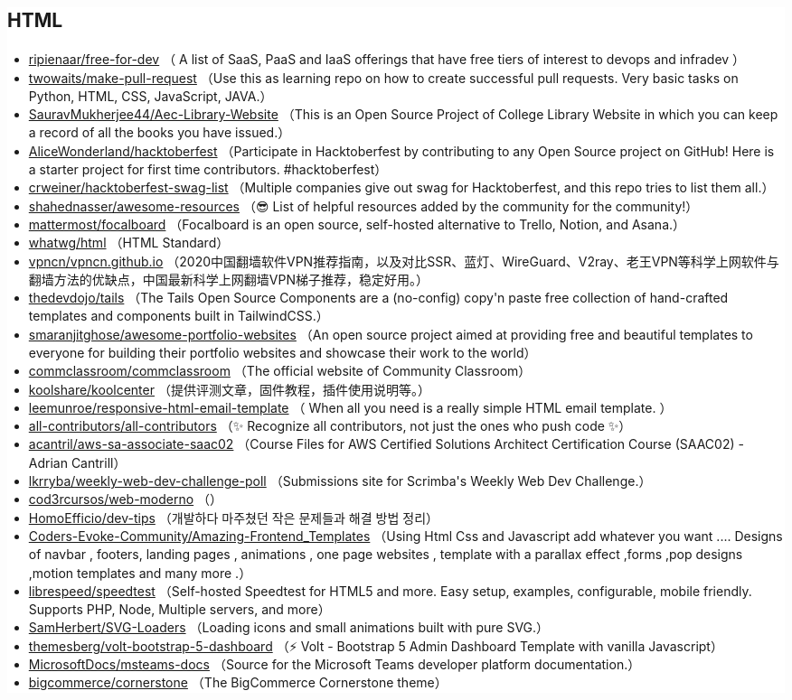 ## HTML

* [ripienaar/free-for-dev](https://github.com/ripienaar/free-for-dev) （
        A list of SaaS, PaaS and IaaS offerings that have free tiers of interest to devops and infradev
      ）
* [twowaits/make-pull-request](https://github.com/twowaits/make-pull-request) （Use this as learning repo on how to create successful pull requests. Very basic tasks on Python, HTML, CSS, JavaScript, JAVA.）
* [SauravMukherjee44/Aec-Library-Website](https://github.com/SauravMukherjee44/Aec-Library-Website) （This is an Open Source Project of College Library Website in which you can keep a record of all the books you have issued.）
* [AliceWonderland/hacktoberfest](https://github.com/AliceWonderland/hacktoberfest) （Participate in Hacktoberfest by contributing to any Open Source project on GitHub! Here is a starter project for first time contributors. #hacktoberfest）
* [crweiner/hacktoberfest-swag-list](https://github.com/crweiner/hacktoberfest-swag-list) （Multiple companies give out swag for Hacktoberfest, and this repo tries to list them all.）
* [shahednasser/awesome-resources](https://github.com/shahednasser/awesome-resources) （&#x1f60e; List of helpful resources added by the community for the community!）
* [mattermost/focalboard](https://github.com/mattermost/focalboard) （Focalboard is an open source, self-hosted alternative to Trello, Notion, and Asana.）
* [whatwg/html](https://github.com/whatwg/html) （HTML Standard）
* [vpncn/vpncn.github.io](https://github.com/vpncn/vpncn.github.io) （2020中国翻墙软件VPN推荐指南，以及对比SSR、蓝灯、WireGuard、V2ray、老王VPN等科学上网软件与翻墙方法的优缺点，中国最新科学上网翻墙VPN梯子推荐，稳定好用。）
* [thedevdojo/tails](https://github.com/thedevdojo/tails) （The Tails Open Source Components are a (no-config) copy'n paste free collection of hand-crafted templates and components built in TailwindCSS.）
* [smaranjitghose/awesome-portfolio-websites](https://github.com/smaranjitghose/awesome-portfolio-websites) （An open source project aimed at providing free and beautiful templates to everyone for building their portfolio websites and showcase their work to the world）
* [commclassroom/commclassroom](https://github.com/commclassroom/commclassroom) （The official website of Community Classroom）
* [koolshare/koolcenter](https://github.com/koolshare/koolcenter) （提供评测文章，固件教程，插件使用说明等。）
* [leemunroe/responsive-html-email-template](https://github.com/leemunroe/responsive-html-email-template) （
        When all you need is a really simple HTML email template.
      ）
* [all-contributors/all-contributors](https://github.com/all-contributors/all-contributors) （&#x2728; Recognize all contributors, not just the ones who push code &#x2728;）
* [acantril/aws-sa-associate-saac02](https://github.com/acantril/aws-sa-associate-saac02) （Course Files for AWS Certified Solutions Architect Certification Course (SAAC02) - Adrian Cantrill）
* [lkrryba/weekly-web-dev-challenge-poll](https://github.com/lkrryba/weekly-web-dev-challenge-poll) （Submissions site for Scrimba's Weekly Web Dev Challenge.）
* [cod3rcursos/web-moderno](https://github.com/cod3rcursos/web-moderno) （）
* [HomoEfficio/dev-tips](https://github.com/HomoEfficio/dev-tips) （개발하다 마주쳤던 작은 문제들과 해결 방법 정리）
* [Coders-Evoke-Community/Amazing-Frontend_Templates](https://github.com/Coders-Evoke-Community/Amazing-Frontend_Templates) （Using Html Css and Javascript add whatever you want .... Designs of navbar , footers, landing pages , animations , one page websites , template with a parallax effect ,forms ,pop designs ,motion templates and many more .）
* [librespeed/speedtest](https://github.com/librespeed/speedtest) （Self-hosted Speedtest for HTML5 and more. Easy setup, examples, configurable, mobile friendly. Supports PHP, Node, Multiple servers, and more）
* [SamHerbert/SVG-Loaders](https://github.com/SamHerbert/SVG-Loaders) （Loading icons and small animations built with pure SVG.）
* [themesberg/volt-bootstrap-5-dashboard](https://github.com/themesberg/volt-bootstrap-5-dashboard) （&#x26a1;&#xfe0f; Volt - Bootstrap 5 Admin Dashboard Template with vanilla Javascript）
* [MicrosoftDocs/msteams-docs](https://github.com/MicrosoftDocs/msteams-docs) （Source for the Microsoft Teams developer platform documentation.）
* [bigcommerce/cornerstone](https://github.com/bigcommerce/cornerstone) （The BigCommerce Cornerstone theme）
